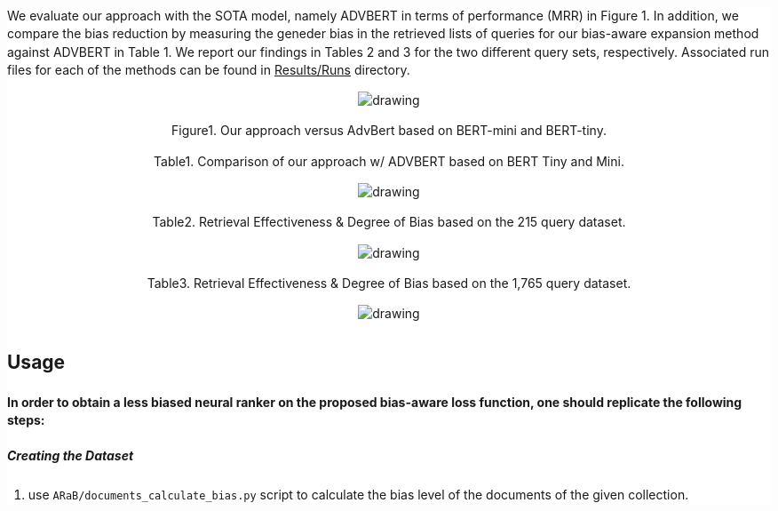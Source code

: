 
We evaluate our approach with the SOTA model, namely ADVBERT in terms of performance (MRR) in Figure 1. In addition, we compare the bias reduction by measuring the geneder bias in the retrieved lists
of queries for our bias-aware expansion method against ADVBERT in Table 1. We report our findings in Tables 2 and 3 for the two different query sets, respectively.  Associated run files
for each of the methods can be found
in [Results/Runs](Results/Runs) 
directory.

<p align="center">
<img src="https://github.com/biasaware1/biasaware/blob/main/Results/Tables/MRR.png" alt="drawing" width="650"/>
</p>
<p align="center">
Figure1. Our approach versus AdvBert based on BERT-mini and BERT-tiny.
</p>


<p align="center">
Table1. Comparison of our approach w/ ADVBERT based on BERT Tiny and Mini.
</p>


<p align="center">
<img src="https://github.com/biasaware1/biasaware/blob/main/Results/Tables/Table1.png" alt="drawing" width="750"/>
</p>


<p align="center">
Table2. Retrieval Effectiveness & Degree of Bias based on the 215 query dataset.
</p>


<p align="center">
<img src="https://github.com/biasaware1/biasaware/blob/main/Results/Tables/Table2.png" alt="drawing" width="750"/>
</p>

<p align="center">
Table3. Retrieval Effectiveness & Degree of Bias based on the 1,765 query dataset.
</p>
<p align="center">
<img src="https://github.com/biasaware1/biasaware/blob/main/Results/Tables/Table3.png" alt="drawing" width="750"/>
</p>


## Usage

#### In order to obtain a less biased neural ranker on the proposed bias-aware loss function, one should replicate the following steps:

##### Creating the Dataset
1. use `ARaB/documents_calculate_bias.py` script to calculate the bias level of the documents of the given collection.
